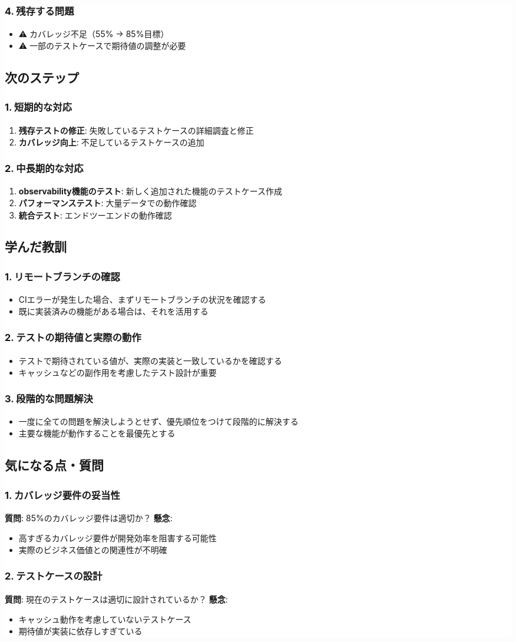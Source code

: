 ### 4. 残存する問題

- ⚠️ カバレッジ不足（55% → 85%目標）
- ⚠️ 一部のテストケースで期待値の調整が必要

## 次のステップ

### 1. 短期的な対応

1. **残存テストの修正**: 失敗しているテストケースの詳細調査と修正
2. **カバレッジ向上**: 不足しているテストケースの追加

### 2. 中長期的な対応

1. **observability機能のテスト**: 新しく追加された機能のテストケース作成
2. **パフォーマンステスト**: 大量データでの動作確認
3. **統合テスト**: エンドツーエンドの動作確認

## 学んだ教訓

### 1. リモートブランチの確認

- CIエラーが発生した場合、まずリモートブランチの状況を確認する
- 既に実装済みの機能がある場合は、それを活用する

### 2. テストの期待値と実際の動作

- テストで期待されている値が、実際の実装と一致しているかを確認する
- キャッシュなどの副作用を考慮したテスト設計が重要

### 3. 段階的な問題解決

- 一度に全ての問題を解決しようとせず、優先順位をつけて段階的に解決する
- 主要な機能が動作することを最優先とする

## 気になる点・質問

### 1. カバレッジ要件の妥当性

**質問**: 85%のカバレッジ要件は適切か？
**懸念**: 
- 高すぎるカバレッジ要件が開発効率を阻害する可能性
- 実際のビジネス価値との関連性が不明確

### 2. テストケースの設計

**質問**: 現在のテストケースは適切に設計されているか？
**懸念**:
- キャッシュ動作を考慮していないテストケース
- 期待値が実装に依存しすぎている
